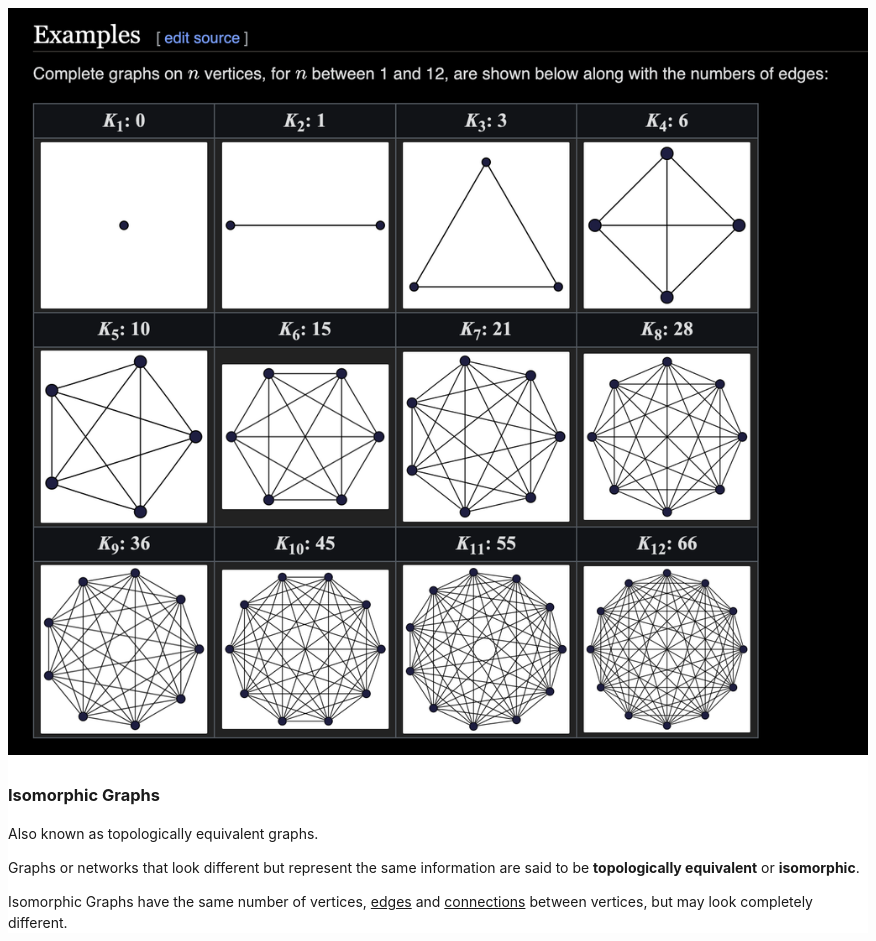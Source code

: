 <img src="images/Pasted image 20220919215308.png" alt="Pasted image 20220919215308">

### Isomorphic Graphs

Also known as topologically equivalent graphs.

Graphs or networks that look different but represent the same information are said to be **topologically equivalent** or **isomorphic**.

Isomorphic Graphs have the same number of vertices, [edges](#edges) and [connections](#edges) between vertices, but may look completely different.
